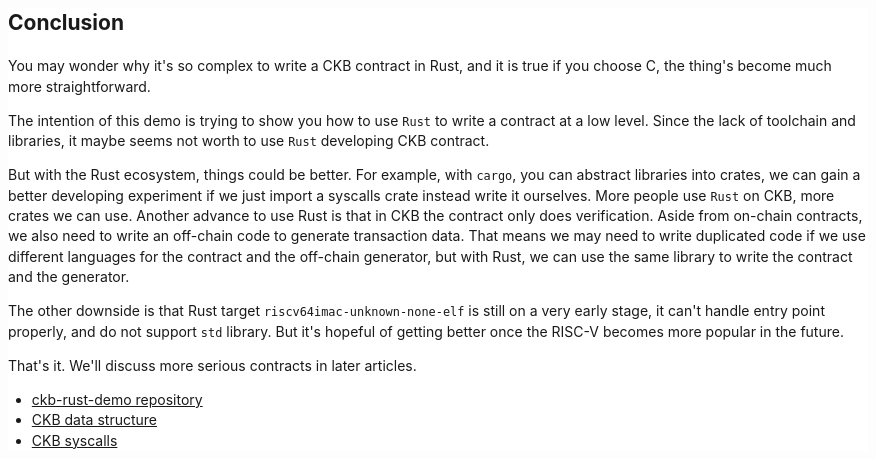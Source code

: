 ## Conclusion

You may wonder why it's so complex to write a CKB contract in Rust, and it is true if you choose C, the thing's become much more straightforward.

The intention of this demo is trying to show you how to use `Rust` to write a contract at a low level. Since the lack of toolchain and libraries, it maybe seems not worth to use `Rust` developing CKB contract.

But with the Rust ecosystem, things could be better. For example, with `cargo`, you can abstract libraries into crates, we can gain a better developing experiment if we just import a syscalls crate instead write it ourselves. More people use `Rust` on CKB, more crates we can use. Another advance to use Rust is that in CKB the contract only does verification. Aside from on-chain contracts, we also need to write an off-chain code to generate transaction data. That means we may need to write duplicated code if we use different languages for the contract and the off-chain generator, but with Rust, we can use the same library to write the contract and the generator.

The other downside is that Rust target `riscv64imac-unknown-none-elf` is still on a very early stage, it can't handle entry point properly, and do not support `std` library. But it's hopeful of getting better once the RISC-V becomes more popular in the future.

That's it. We'll discuss more serious contracts in later articles.

* [ckb-rust-demo repository](https://github.com/jjyr/ckb-rust-demo)
* [CKB data structure](https://github.com/nervosnetwork/rfcs/blob/master/rfcs/0019-data-structures/0019-data-structures.md)
* [CKB syscalls](https://github.com/nervosnetwork/rfcs/blob/master/rfcs/0009-vm-syscalls/0009-vm-syscalls.md)
